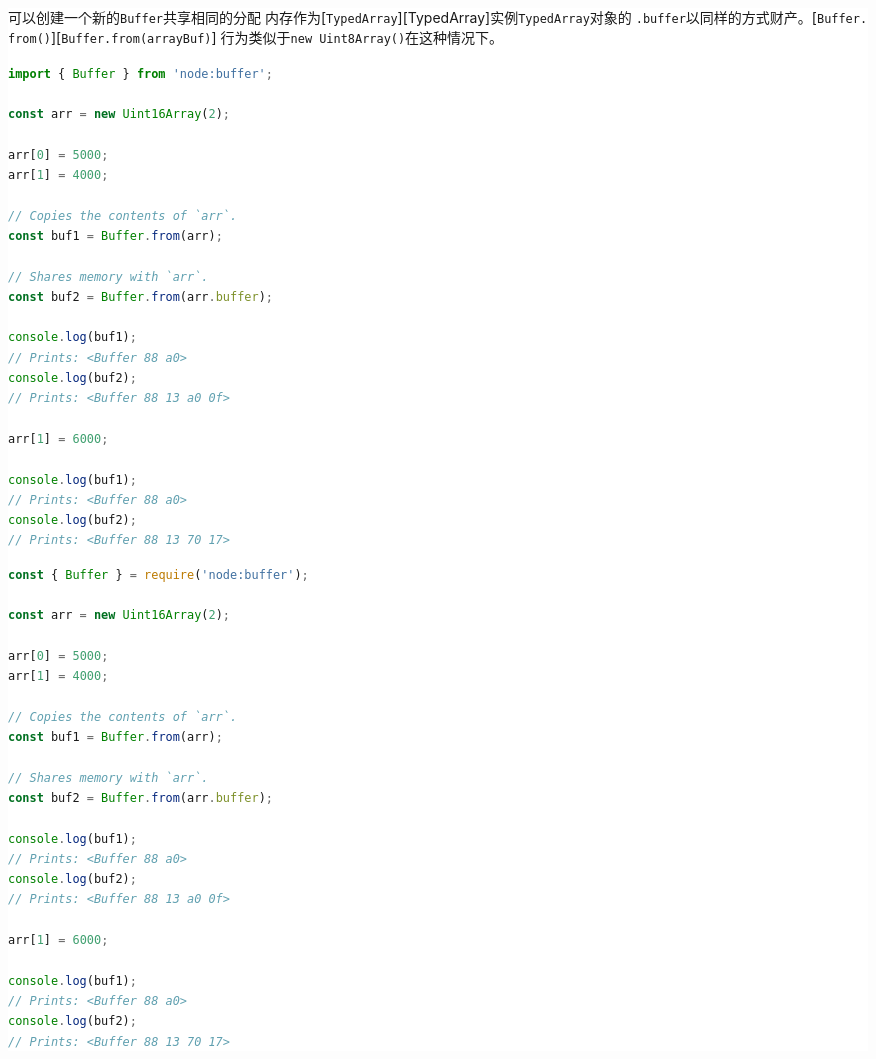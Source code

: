 可以创建一个新的`Buffer`共享相同的分配
内存作为[`TypedArray`][TypedArray]实例`TypedArray`对象的
`.buffer`以同样的方式财产。[`Buffer.from()`][`Buffer.from(arrayBuf)`]
行为类似于`new Uint8Array()`在这种情况下。

```mjs
import { Buffer } from 'node:buffer';

const arr = new Uint16Array(2);

arr[0] = 5000;
arr[1] = 4000;

// Copies the contents of `arr`.
const buf1 = Buffer.from(arr);

// Shares memory with `arr`.
const buf2 = Buffer.from(arr.buffer);

console.log(buf1);
// Prints: <Buffer 88 a0>
console.log(buf2);
// Prints: <Buffer 88 13 a0 0f>

arr[1] = 6000;

console.log(buf1);
// Prints: <Buffer 88 a0>
console.log(buf2);
// Prints: <Buffer 88 13 70 17>
```

```cjs
const { Buffer } = require('node:buffer');

const arr = new Uint16Array(2);

arr[0] = 5000;
arr[1] = 4000;

// Copies the contents of `arr`.
const buf1 = Buffer.from(arr);

// Shares memory with `arr`.
const buf2 = Buffer.from(arr.buffer);

console.log(buf1);
// Prints: <Buffer 88 a0>
console.log(buf2);
// Prints: <Buffer 88 13 a0 0f>

arr[1] = 6000;

console.log(buf1);
// Prints: <Buffer 88 a0>
console.log(buf2);
// Prints: <Buffer 88 13 70 17>
```
